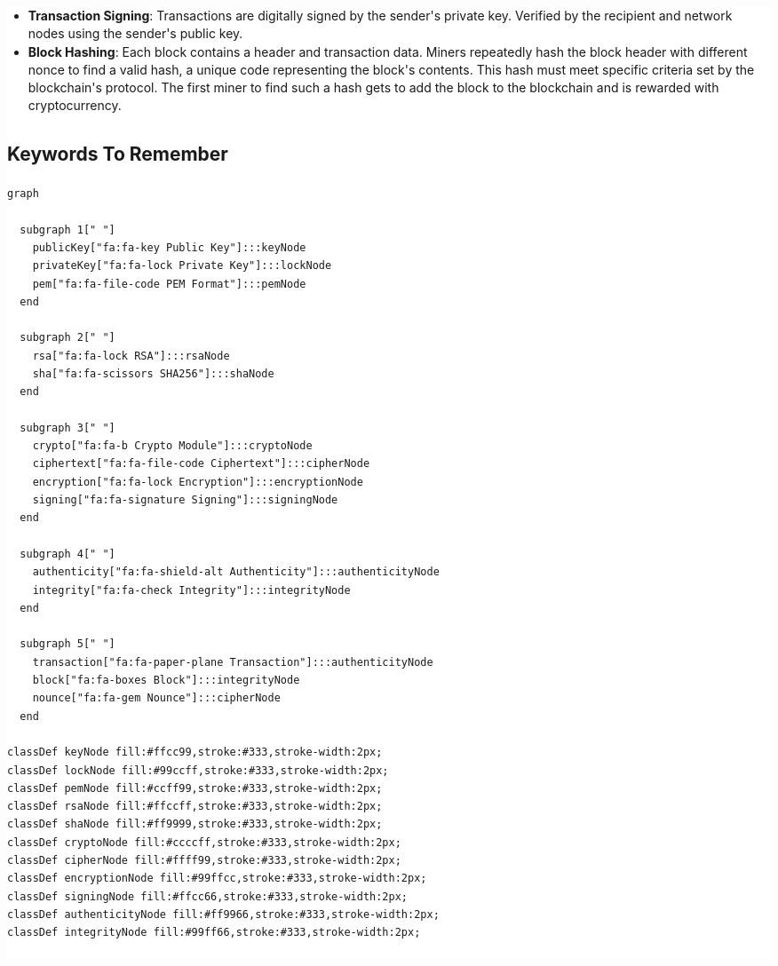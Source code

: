 - **Transaction Signing**: Transactions are digitally signed by the sender's private key. Verified by the recipient and network nodes using the sender's public key.
- **Block Hashing**: Each block contains a header and transaction data. Miners repeatedly hash the block header with different nonce to find a valid hash, a unique code representing the block's contents. This hash must meet specific criteria set by the blockchain's protocol. The first miner to find such a hash gets to add the block to the blockchain and is rewarded with cryptocurrency.



## Keywords To Remember



```mermaid
graph 

  subgraph 1[" "]
    publicKey["fa:fa-key Public Key"]:::keyNode
    privateKey["fa:fa-lock Private Key"]:::lockNode
    pem["fa:fa-file-code PEM Format"]:::pemNode
  end 

  subgraph 2[" "]
    rsa["fa:fa-lock RSA"]:::rsaNode
    sha["fa:fa-scissors SHA256"]:::shaNode
  end

  subgraph 3[" "]
    crypto["fa:fa-b Crypto Module"]:::cryptoNode
    ciphertext["fa:fa-file-code Ciphertext"]:::cipherNode
    encryption["fa:fa-lock Encryption"]:::encryptionNode
    signing["fa:fa-signature Signing"]:::signingNode
  end 

  subgraph 4[" "]
    authenticity["fa:fa-shield-alt Authenticity"]:::authenticityNode
    integrity["fa:fa-check Integrity"]:::integrityNode
  end

  subgraph 5[" "]
    transaction["fa:fa-paper-plane Transaction"]:::authenticityNode
    block["fa:fa-boxes Block"]:::integrityNode
    nounce["fa:fa-gem Nounce"]:::cipherNode
  end

classDef keyNode fill:#ffcc99,stroke:#333,stroke-width:2px;
classDef lockNode fill:#99ccff,stroke:#333,stroke-width:2px;
classDef pemNode fill:#ccff99,stroke:#333,stroke-width:2px;
classDef rsaNode fill:#ffccff,stroke:#333,stroke-width:2px;
classDef shaNode fill:#ff9999,stroke:#333,stroke-width:2px;
classDef cryptoNode fill:#ccccff,stroke:#333,stroke-width:2px;
classDef cipherNode fill:#ffff99,stroke:#333,stroke-width:2px;
classDef encryptionNode fill:#99ffcc,stroke:#333,stroke-width:2px;
classDef signingNode fill:#ffcc66,stroke:#333,stroke-width:2px;
classDef authenticityNode fill:#ff9966,stroke:#333,stroke-width:2px;
classDef integrityNode fill:#99ff66,stroke:#333,stroke-width:2px;
  
```